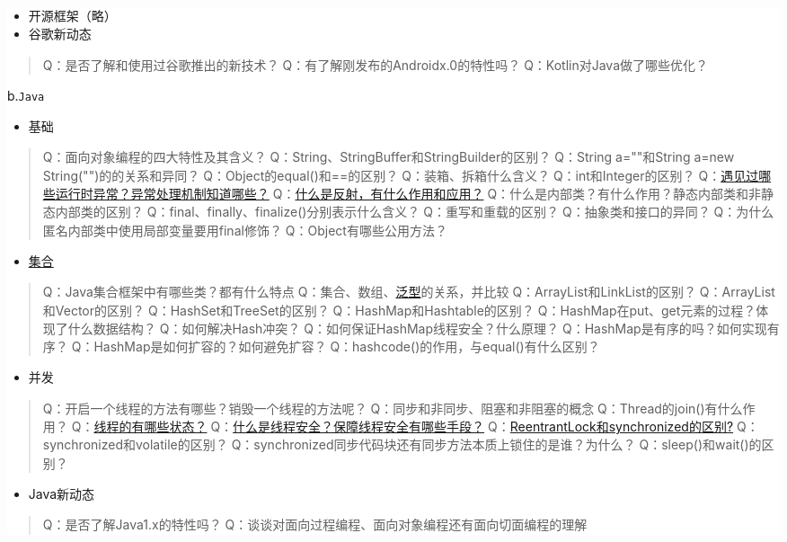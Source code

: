 - 开源框架（略）
- 谷歌新动态

> Q：是否了解和使用过谷歌推出的新技术？
>  Q：有了解刚发布的Androidx.0的特性吗？
>  Q：Kotlin对Java做了哪些优化？

b.`Java`

- 基础

> Q：面向对象编程的四大特性及其含义？
>  Q：String、StringBuffer和StringBuilder的区别？
>  Q：String a=""和String a=new String("")的的关系和异同？
>  Q：Object的equal()和==的区别？
>  Q：装箱、拆箱什么含义？
>  Q：int和Integer的区别？
>  Q：[遇见过哪些运行时异常？异常处理机制知道哪些？](https://www.jianshu.com/p/3718766df5ba)
>  Q：[什么是反射，有什么作用和应用？](https://www.jianshu.com/p/fcdfb8234b66)
>  Q：什么是内部类？有什么作用？静态内部类和非静态内部类的区别？
>  Q：final、finally、finalize()分别表示什么含义？
>  Q：重写和重载的区别？
>  Q：抽象类和接口的异同？
>  Q：为什么匿名内部类中使用局部变量要用final修饰？
>  Q：Object有哪些公用方法？

- [集合](https://www.jianshu.com/p/7b9abda70c8f)

> Q：Java集合框架中有哪些类？都有什么特点
>  Q：集合、数组、[泛型](https://www.jianshu.com/p/fcdfb8234b66)的关系，并比较
>  Q：ArrayList和LinkList的区别？
>  Q：ArrayList和Vector的区别？
>  Q：HashSet和TreeSet的区别？
>  Q：HashMap和Hashtable的区别？
>  Q：HashMap在put、get元素的过程？体现了什么数据结构？
>  Q：如何解决Hash冲突？
>  Q：如何保证HashMap线程安全？什么原理？
>  Q：HashMap是有序的吗？如何实现有序？
>  Q：HashMap是如何扩容的？如何避免扩容？
>  Q：hashcode()的作用，与equal()有什么区别？

- 并发

> Q：开启一个线程的方法有哪些？销毁一个线程的方法呢？
>  Q：同步和非同步、阻塞和非阻塞的概念
>  Q：Thread的join()有什么作用？
>  Q：[线程的有哪些状态？](https://www.jianshu.com/p/90a036212cb4)
>  Q：[什么是线程安全？保障线程安全有哪些手段？](https://www.jianshu.com/p/ca8801044352)
>  Q：[ReentrantLock和synchronized的区别?](https://www.jianshu.com/p/ca8801044352)
>  Q：synchronized和volatile的区别？
>  Q：synchronized同步代码块还有同步方法本质上锁住的是谁？为什么？
>  Q：sleep()和wait()的区别？

- Java新动态

> Q：是否了解Java1.x的特性吗？
>  Q：谈谈对面向过程编程、面向对象编程还有面向切面编程的理解

